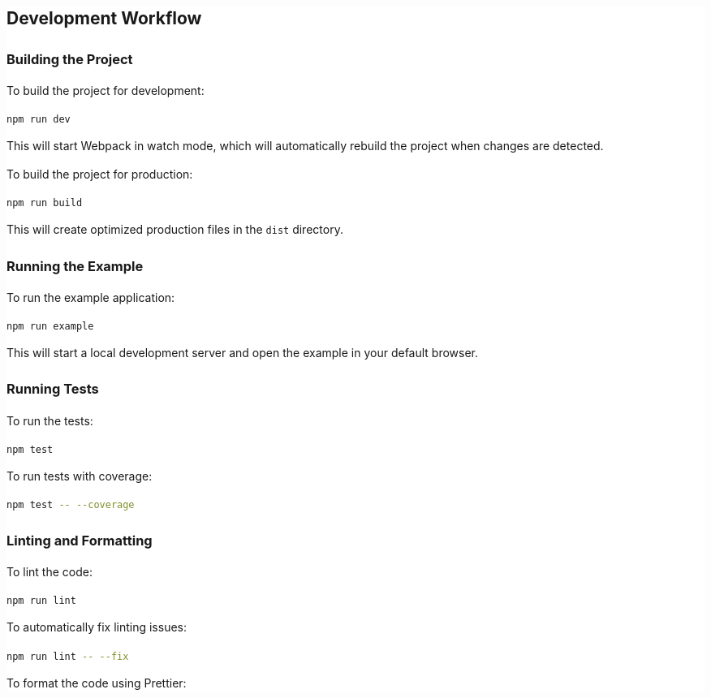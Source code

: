 ## Development Workflow

### Building the Project

To build the project for development:

```bash
npm run dev
```

This will start Webpack in watch mode, which will automatically rebuild the project when changes are detected.

To build the project for production:

```bash
npm run build
```

This will create optimized production files in the `dist` directory.

### Running the Example

To run the example application:

```bash
npm run example
```

This will start a local development server and open the example in your default browser.

### Running Tests

To run the tests:

```bash
npm test
```

To run tests with coverage:

```bash
npm test -- --coverage
```

### Linting and Formatting

To lint the code:

```bash
npm run lint
```

To automatically fix linting issues:

```bash
npm run lint -- --fix
```

To format the code using Prettier:
